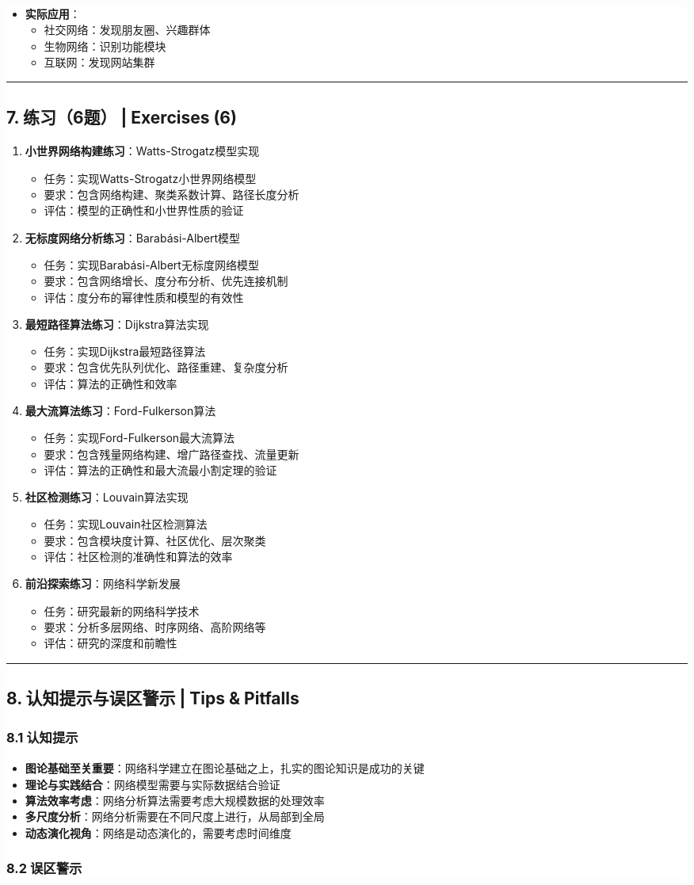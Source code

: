 - **实际应用**：
  - 社交网络：发现朋友圈、兴趣群体
  - 生物网络：识别功能模块
  - 互联网：发现网站集群

---

## 7. 练习（6题） | Exercises (6)

1) **小世界网络构建练习**：Watts-Strogatz模型实现
   - 任务：实现Watts-Strogatz小世界网络模型
   - 要求：包含网络构建、聚类系数计算、路径长度分析
   - 评估：模型的正确性和小世界性质的验证

2) **无标度网络分析练习**：Barabási-Albert模型
   - 任务：实现Barabási-Albert无标度网络模型
   - 要求：包含网络增长、度分布分析、优先连接机制
   - 评估：度分布的幂律性质和模型的有效性

3) **最短路径算法练习**：Dijkstra算法实现
   - 任务：实现Dijkstra最短路径算法
   - 要求：包含优先队列优化、路径重建、复杂度分析
   - 评估：算法的正确性和效率

4) **最大流算法练习**：Ford-Fulkerson算法
   - 任务：实现Ford-Fulkerson最大流算法
   - 要求：包含残量网络构建、增广路径查找、流量更新
   - 评估：算法的正确性和最大流最小割定理的验证

5) **社区检测练习**：Louvain算法实现
   - 任务：实现Louvain社区检测算法
   - 要求：包含模块度计算、社区优化、层次聚类
   - 评估：社区检测的准确性和算法的效率

6) **前沿探索练习**：网络科学新发展
   - 任务：研究最新的网络科学技术
   - 要求：分析多层网络、时序网络、高阶网络等
   - 评估：研究的深度和前瞻性

---

## 8. 认知提示与误区警示 | Tips & Pitfalls

### 8.1 认知提示

- **图论基础至关重要**：网络科学建立在图论基础之上，扎实的图论知识是成功的关键
- **理论与实践结合**：网络模型需要与实际数据结合验证
- **算法效率考虑**：网络分析算法需要考虑大规模数据的处理效率
- **多尺度分析**：网络分析需要在不同尺度上进行，从局部到全局
- **动态演化视角**：网络是动态演化的，需要考虑时间维度

### 8.2 误区警示

